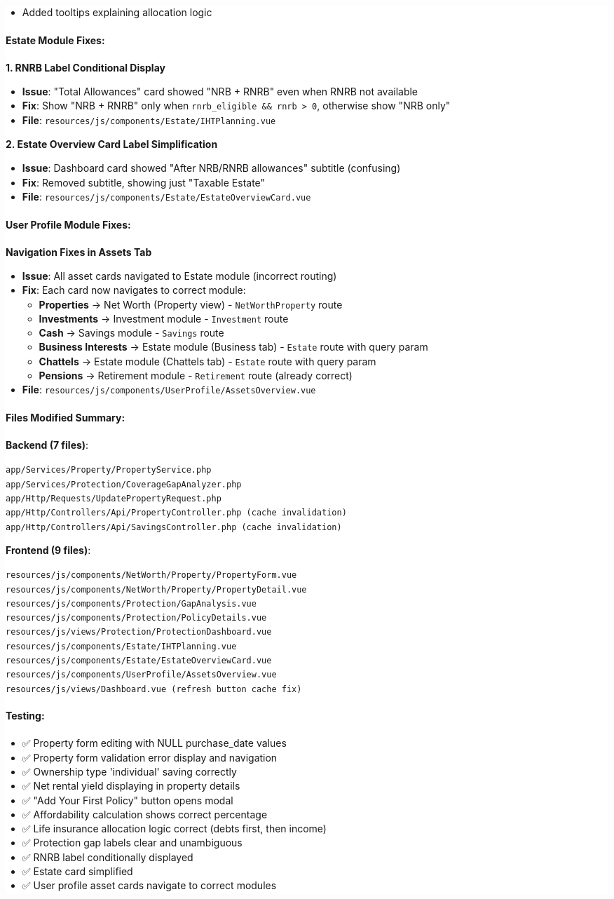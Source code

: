   - Added tooltips explaining allocation logic

#### Estate Module Fixes:

**1. RNRB Label Conditional Display**
- **Issue**: "Total Allowances" card showed "NRB + RNRB" even when RNRB not available
- **Fix**: Show "NRB + RNRB" only when `rnrb_eligible && rnrb > 0`, otherwise show "NRB only"
- **File**: `resources/js/components/Estate/IHTPlanning.vue`

**2. Estate Overview Card Label Simplification**
- **Issue**: Dashboard card showed "After NRB/RNRB allowances" subtitle (confusing)
- **Fix**: Removed subtitle, showing just "Taxable Estate"
- **File**: `resources/js/components/Estate/EstateOverviewCard.vue`

#### User Profile Module Fixes:

**Navigation Fixes in Assets Tab**
- **Issue**: All asset cards navigated to Estate module (incorrect routing)
- **Fix**: Each card now navigates to correct module:
  - **Properties** → Net Worth (Property view) - `NetWorthProperty` route
  - **Investments** → Investment module - `Investment` route
  - **Cash** → Savings module - `Savings` route
  - **Business Interests** → Estate module (Business tab) - `Estate` route with query param
  - **Chattels** → Estate module (Chattels tab) - `Estate` route with query param
  - **Pensions** → Retirement module - `Retirement` route (already correct)
- **File**: `resources/js/components/UserProfile/AssetsOverview.vue`

#### Files Modified Summary:

**Backend (7 files)**:
```
app/Services/Property/PropertyService.php
app/Services/Protection/CoverageGapAnalyzer.php
app/Http/Requests/UpdatePropertyRequest.php
app/Http/Controllers/Api/PropertyController.php (cache invalidation)
app/Http/Controllers/Api/SavingsController.php (cache invalidation)
```

**Frontend (9 files)**:
```
resources/js/components/NetWorth/Property/PropertyForm.vue
resources/js/components/NetWorth/Property/PropertyDetail.vue
resources/js/components/Protection/GapAnalysis.vue
resources/js/components/Protection/PolicyDetails.vue
resources/js/views/Protection/ProtectionDashboard.vue
resources/js/components/Estate/IHTPlanning.vue
resources/js/components/Estate/EstateOverviewCard.vue
resources/js/components/UserProfile/AssetsOverview.vue
resources/js/views/Dashboard.vue (refresh button cache fix)
```

#### Testing:
- ✅ Property form editing with NULL purchase_date values
- ✅ Property form validation error display and navigation
- ✅ Ownership type 'individual' saving correctly
- ✅ Net rental yield displaying in property details
- ✅ "Add Your First Policy" button opens modal
- ✅ Affordability calculation shows correct percentage
- ✅ Life insurance allocation logic correct (debts first, then income)
- ✅ Protection gap labels clear and unambiguous
- ✅ RNRB label conditionally displayed
- ✅ Estate card simplified
- ✅ User profile asset cards navigate to correct modules
